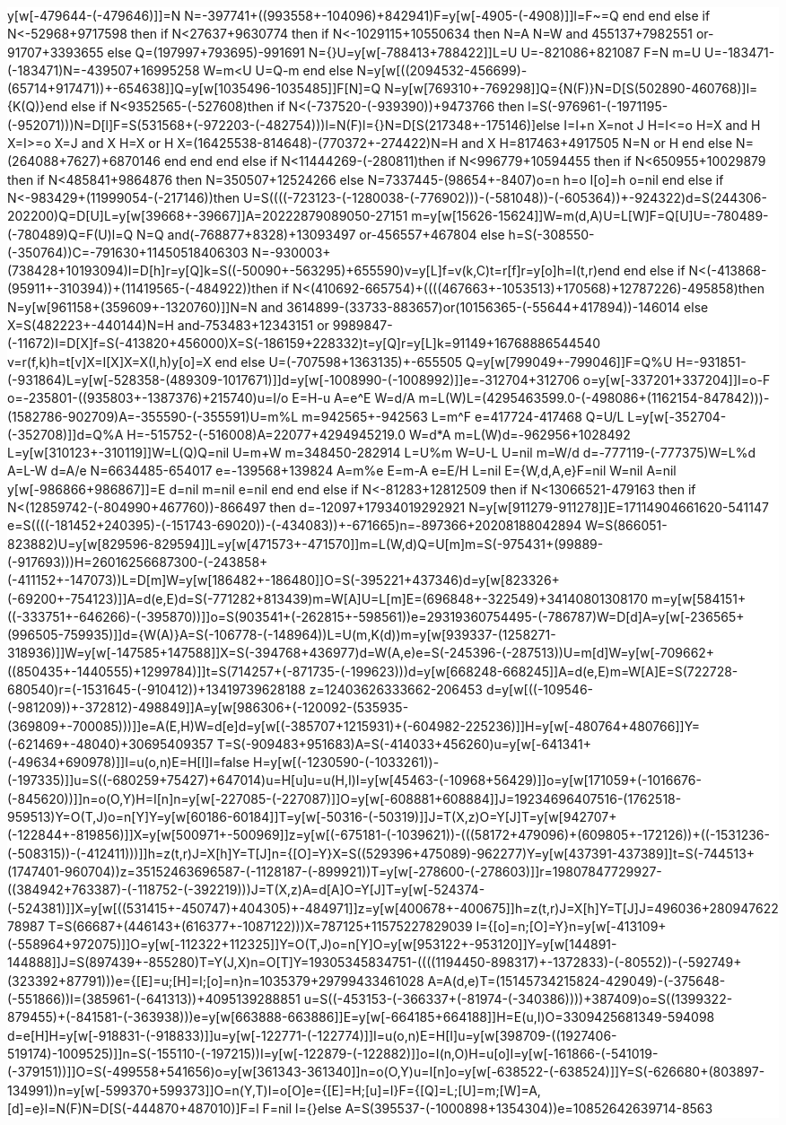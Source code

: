 y[w[-479644-(-479646)]]=N N=-397741+((993558+-104096)+842941)F=y[w[-4905-(-4908)]]l=F~=Q end end else if N<-52968+9717598 then if N<27637+9630774 then if N<-1029115+10550634 then N=A N=W and 455137+7982551 or-91707+3393655 else Q=(197997+793695)-991691 N={}U=y[w[-788413+788422]]L=U U=-821086+821087 F=N m=U U=-183471-(-183471)N=-439507+16995258 W=m<U U=Q-m end else N=y[w[((2094532-456699)-(65714+917471))+-654638]]Q=y[w[1035496-1035485]]F[N]=Q N=y[w[769310+-769298]]Q={N(F)}N=D[S(502890-460768)]l={K(Q)}end else if N<9352565-(-527608)then if N<(-737520-(-939390))+9473766 then l=S(-976961-(-1971195-(-952071)))N=D[l]F=S(531568+(-972203-(-482754)))l=N(F)l={}N=D[S(217348+-175146)]else I=I+n X=not J H=I<=o H=X and H X=I>=o X=J and X H=X or H X=(16425538-814648)-(770372+-274422)N=H and X H=817463+4917505 N=N or H end else N=(264088+7627)+6870146 end end end else if N<11444269-(-280811)then if N<996779+10594455 then if N<650955+10029879 then if N<485841+9864876 then N=350507+12524266 else N=7337445-(98654+-8407)o=n h=o I[o]=h o=nil end else if N<-983429+(11999054-(-217146))then U=S((((-723123-(-1280038-(-776902)))-(-581048))-(-605364))+-924322)d=S(244306-202200)Q=D[U]L=y[w[39668+-39667]]A=20222879089050-27151 m=y[w[15626-15624]]W=m(d,A)U=L[W]F=Q[U]U=-780489-(-780489)Q=F(U)l=Q N=Q and(-768877+8328)+13093497 or-456557+467804 else h=S(-308550-(-350764))C=-791630+11450518406303 N=-930003+(738428+10193094)I=D[h]r=y[Q]k=S((-50090+-563295)+655590)v=y[L]f=v(k,C)t=r[f]r=y[o]h=I(t,r)end end else if N<(-413868-(95911+-310394))+(11419565-(-484922))then if N<(410692-665754)+((((467663+-1053513)+170568)+12787226)-495858)then N=y[w[961158+(359609+-1320760)]]N=N and 3614899-(33733-883657)or(10156365-(-55644+417894))-146014 else X=S(482223+-440144)N=H and-753483+12343151 or 9989847-(-11672)I=D[X]f=S(-413820+456000)X=S(-186159+228332)t=y[Q]r=y[L]k=91149+16768886544540 v=r(f,k)h=t[v]X=I[X]X=X(I,h)y[o]=X end else U=(-707598+1363135)+-655505 Q=y[w[799049+-799046]]F=Q%U H=-931851-(-931864)L=y[w[-528358-(489309-1017671)]]d=y[w[-1008990-(-1008992)]]e=-312704+312706 o=y[w[-337201+337204]]I=o-F o=-235801-((935803+-1387376)+215740)u=I/o E=H-u A=e^E W=d/A m=L(W)L=(4295463599.0-(-498086+(1162154-847842)))-(1582786-902709)A=-355590-(-355591)U=m%L m=942565+-942563 L=m^F e=417724-417468 Q=U/L L=y[w[-352704-(-352708)]]d=Q%A H=-515752-(-516008)A=22077+4294945219.0 W=d*A m=L(W)d=-962956+1028492 L=y[w[310123+-310119]]W=L(Q)Q=nil U=m+W m=348450-282914 L=U%m W=U-L U=nil m=W/d d=-777119-(-777375)W=L%d A=L-W d=A/e N=6634485-654017 e=-139568+139824 A=m%e E=m-A e=E/H L=nil E={W,d,A,e}F=nil W=nil A=nil y[w[-986866+986867]]=E d=nil m=nil e=nil end end else if N<-81283+12812509 then if N<13066521-479163 then if N<(12859742-(-804990+467760))-866497 then d=-12097+17934019292921 N=y[w[911279-911278]]E=17114904661620-541147 e=S((((-181452+240395)-(-151743-69020))-(-434083))+-671665)n=-897366+20208188042894 W=S(866051-823882)U=y[w[829596-829594]]L=y[w[471573+-471570]]m=L(W,d)Q=U[m]m=S(-975431+(99889-(-917693)))H=26016256687300-(-243858+(-411152+-147073))L=D[m]W=y[w[186482+-186480]]O=S(-395221+437346)d=y[w[823326+(-69200+-754123)]]A=d(e,E)d=S(-771282+813439)m=W[A]U=L[m]E=(696848+-322549)+34140801308170 m=y[w[584151+((-333751+-646266)-(-395870))]]o=S(903541+(-262815+-598561))e=29319360754495-(-786787)W=D[d]A=y[w[-236565+(996505-759935)]]d={W(A)}A=S(-106778-(-148964))L=U(m,K(d))m=y[w[939337-(1258271-318936)]]W=y[w[-147585+147588]]X=S(-394768+436977)d=W(A,e)e=S(-245396-(-287513))U=m[d]W=y[w[-709662+((850435+-1440555)+1299784)]]t=S(714257+(-871735-(-199623)))d=y[w[668248-668245]]A=d(e,E)m=W[A]E=S(722728-680540)r=(-1531645-(-910412))+13419739628188 z=12403626333662-206453 d=y[w[((-109546-(-981209))+-372812)-498849]]A=y[w[986306+(-120092-(535935-(369809+-700085)))]]e=A(E,H)W=d[e]d=y[w[(-385707+1215931)+(-604982-225236)]]H=y[w[-480764+480766]]Y=(-621469+-48040)+30695409357 T=S(-909483+951683)A=S(-414033+456260)u=y[w[-641341+(-49634+690978)]]I=u(o,n)E=H[I]I=false H=y[w[(-1230590-(-1033261))-(-197335)]]u=S((-680259+75427)+647014)u=H[u]u=u(H,I)I=y[w[45463-(-10968+56429)]]o=y[w[171059+(-1016676-(-845620))]]n=o(O,Y)H=I[n]n=y[w[-227085-(-227087)]]O=y[w[-608881+608884]]J=19234696407516-(1762518-959513)Y=O(T,J)o=n[Y]Y=y[w[60186-60184]]T=y[w[-50316-(-50319)]]J=T(X,z)O=Y[J]T=y[w[942707+(-122844+-819856)]]X=y[w[500971+-500969]]z=y[w[(-675181-(-1039621))-(((58172+479096)+(609805+-172126))+((-1531236-(-508315))-(-412411)))]]h=z(t,r)J=X[h]Y=T[J]n={[O]=Y}X=S((529396+475089)-962277)Y=y[w[437391-437389]]t=S(-744513+(1747401-960704))z=35152463696587-(-1128187-(-899921))T=y[w[-278600-(-278603)]]r=19807847729927-((384942+763387)-(-118752-(-392219)))J=T(X,z)A=d[A]O=Y[J]T=y[w[-524374-(-524381)]]X=y[w[((531415+-450747)+404305)+-484971]]z=y[w[400678+-400675]]h=z(t,r)J=X[h]Y=T[J]J=496036+28094762278987 T=S(66687+(446143+(616377+-1087122)))X=787125+11575227829039 I={[o]=n;[O]=Y}n=y[w[-413109+(-558964+972075)]]O=y[w[-112322+112325]]Y=O(T,J)o=n[Y]O=y[w[953122+-953120]]Y=y[w[144891-144888]]J=S(897439+-855280)T=Y(J,X)n=O[T]Y=19305345834751-((((1194450-898317)+-1372833)-(-80552))-(-592749+(323392+87791)))e={[E]=u;[H]=I;[o]=n}n=1035379+29799433461028 A=A(d,e)T=(15145734215824-429049)-(-375648-(-551866))I=(385961-(-641313))+4095139288851 u=S((-453153-(-366337+(-81974-(-340386))))+387409)o=S((1399322-879455)+(-841581-(-363938)))e=y[w[663888-663886]]E=y[w[-664185+664188]]H=E(u,I)O=3309425681349-594098 d=e[H]H=y[w[-918831-(-918833)]]u=y[w[-122771-(-122774)]]I=u(o,n)E=H[I]u=y[w[398709-((1927406-519174)-1009525)]]n=S(-155110-(-197215))I=y[w[-122879-(-122882)]]o=I(n,O)H=u[o]I=y[w[-161866-(-541019-(-379151))]]O=S(-499558+541656)o=y[w[361343-361340]]n=o(O,Y)u=I[n]o=y[w[-638522-(-638524)]]Y=S(-626680+(803897-134991))n=y[w[-599370+599373]]O=n(Y,T)I=o[O]e={[E]=H;[u]=I}F={[Q]=L;[U]=m;[W]=A,[d]=e}l=N(F)N=D[S(-444870+487010)]F=l F=nil l={}else A=S(395537-(-1000898+1354304))e=10852642639714-8563